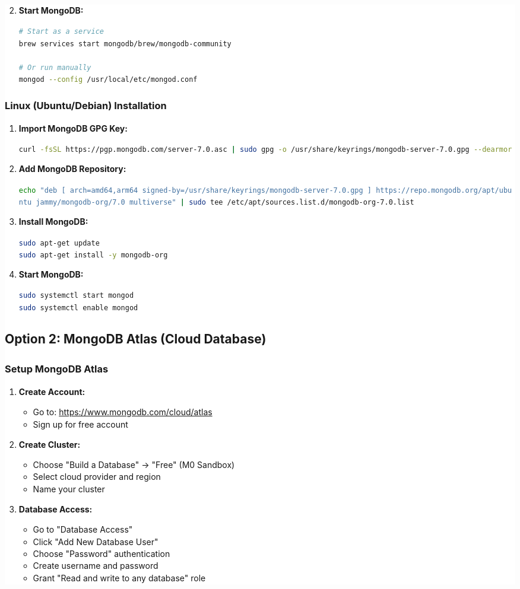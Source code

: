 2. **Start MongoDB:**
   ```bash
   # Start as a service
   brew services start mongodb/brew/mongodb-community
   
   # Or run manually
   mongod --config /usr/local/etc/mongod.conf
   ```

### Linux (Ubuntu/Debian) Installation

1. **Import MongoDB GPG Key:**
   ```bash
   curl -fsSL https://pgp.mongodb.com/server-7.0.asc | sudo gpg -o /usr/share/keyrings/mongodb-server-7.0.gpg --dearmor
   ```

2. **Add MongoDB Repository:**
   ```bash
   echo "deb [ arch=amd64,arm64 signed-by=/usr/share/keyrings/mongodb-server-7.0.gpg ] https://repo.mongodb.org/apt/ubuntu jammy/mongodb-org/7.0 multiverse" | sudo tee /etc/apt/sources.list.d/mongodb-org-7.0.list
   ```

3. **Install MongoDB:**
   ```bash
   sudo apt-get update
   sudo apt-get install -y mongodb-org
   ```

4. **Start MongoDB:**
   ```bash
   sudo systemctl start mongod
   sudo systemctl enable mongod
   ```

## Option 2: MongoDB Atlas (Cloud Database)

### Setup MongoDB Atlas

1. **Create Account:**
   - Go to: https://www.mongodb.com/cloud/atlas
   - Sign up for free account

2. **Create Cluster:**
   - Choose "Build a Database" → "Free" (M0 Sandbox)
   - Select cloud provider and region
   - Name your cluster

3. **Database Access:**
   - Go to "Database Access"
   - Click "Add New Database User"
   - Choose "Password" authentication
   - Create username and password
   - Grant "Read and write to any database" role
